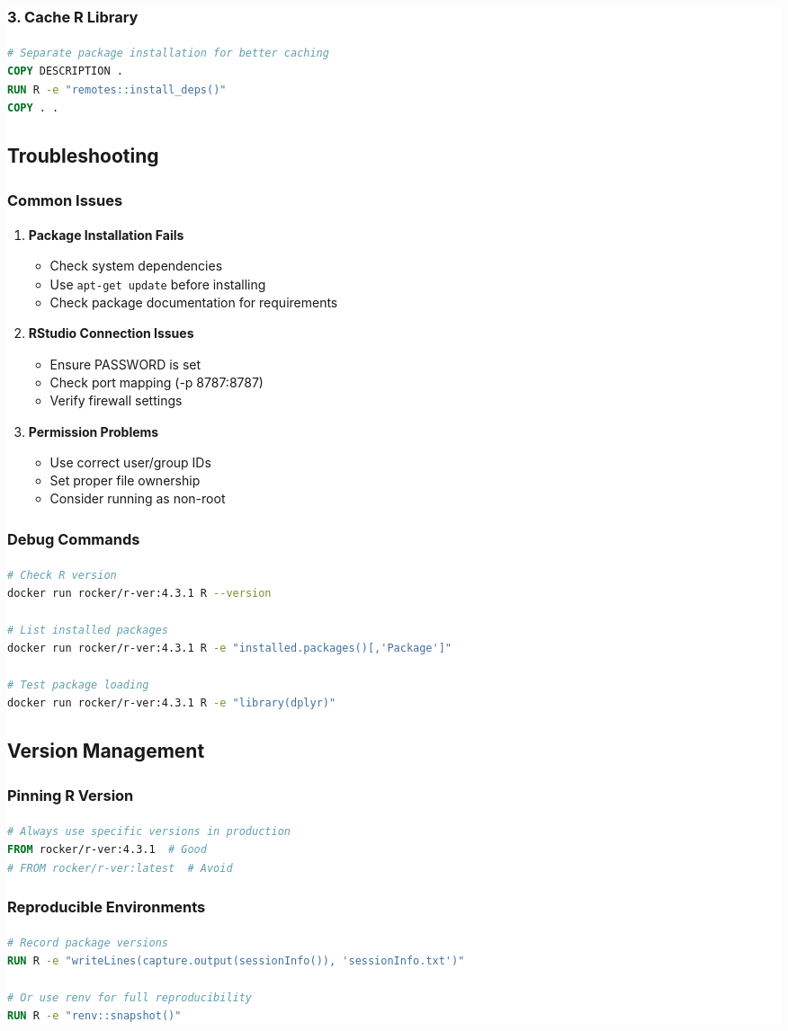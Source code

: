 ### 3. Cache R Library
```dockerfile
# Separate package installation for better caching
COPY DESCRIPTION .
RUN R -e "remotes::install_deps()"
COPY . .
```

## Troubleshooting

### Common Issues

1. **Package Installation Fails**
   - Check system dependencies
   - Use `apt-get update` before installing
   - Check package documentation for requirements

2. **RStudio Connection Issues**
   - Ensure PASSWORD is set
   - Check port mapping (-p 8787:8787)
   - Verify firewall settings

3. **Permission Problems**
   - Use correct user/group IDs
   - Set proper file ownership
   - Consider running as non-root

### Debug Commands
```bash
# Check R version
docker run rocker/r-ver:4.3.1 R --version

# List installed packages
docker run rocker/r-ver:4.3.1 R -e "installed.packages()[,'Package']"

# Test package loading
docker run rocker/r-ver:4.3.1 R -e "library(dplyr)"
```

## Version Management

### Pinning R Version
```dockerfile
# Always use specific versions in production
FROM rocker/r-ver:4.3.1  # Good
# FROM rocker/r-ver:latest  # Avoid
```

### Reproducible Environments
```dockerfile
# Record package versions
RUN R -e "writeLines(capture.output(sessionInfo()), 'sessionInfo.txt')"

# Or use renv for full reproducibility
RUN R -e "renv::snapshot()"
```
